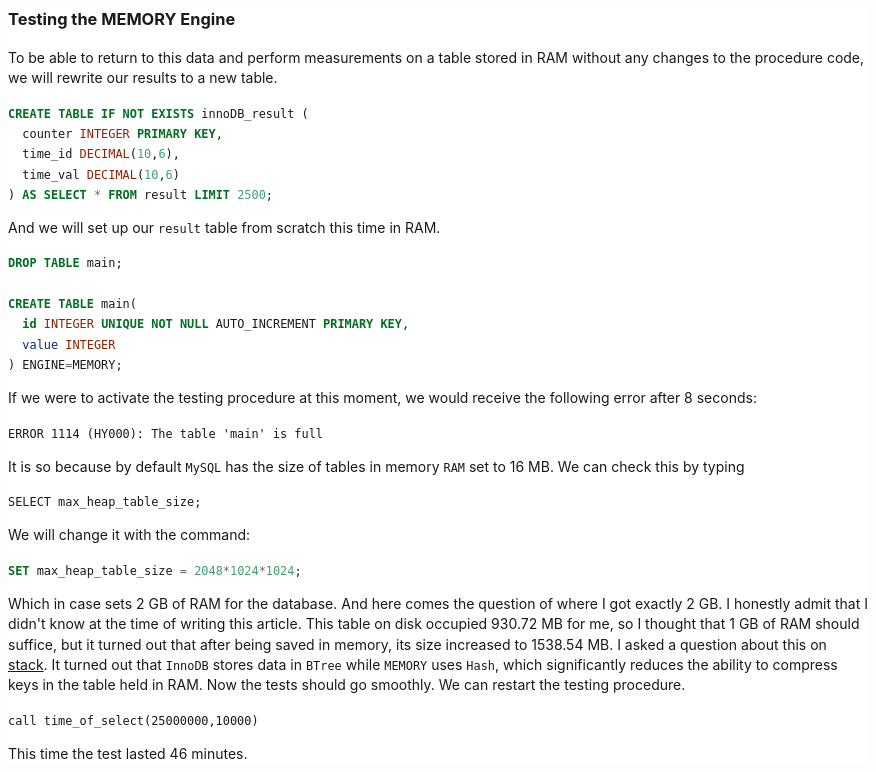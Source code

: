 ### Testing the MEMORY Engine

To be able to return to this data and perform measurements on a table stored in RAM without any changes to the procedure code, we will rewrite our results to a new table.

```sql
CREATE TABLE IF NOT EXISTS innoDB_result (
  counter INTEGER PRIMARY KEY,
  time_id DECIMAL(10,6),
  time_val DECIMAL(10,6)
) AS SELECT * FROM result LIMIT 2500;

```

And we will set up our `result` table from scratch this time in RAM.

```sql
DROP TABLE main;

CREATE TABLE main(
  id INTEGER UNIQUE NOT NULL AUTO_INCREMENT PRIMARY KEY,
  value INTEGER
) ENGINE=MEMORY;
```

If we were to activate the testing procedure at this moment, we would receive the following error after 8 seconds:

```
ERROR 1114 (HY000): The table 'main' is full
```

It is so because by default `MySQL` has the size of tables in memory `RAM` set to 16 MB. We can check this by typing

```
SELECT max_heap_table_size;
```

We will change it with the command:

```sql
SET max_heap_table_size = 2048*1024*1024;
```

Which in case sets 2 GB of RAM for the database. And here comes the question of where I got exactly 2 GB. I honestly admit that I didn't know at the time of writing this article. This table on disk occupied 930.72 MB for me, so I thought that 1 GB of RAM should suffice, but it turned out that after being saved in memory, its size increased to 1538.54 MB. I asked a question about this on [stack](http://dba.stackexchange.com/questions/157525/difference-between-size-of-table-saved-on-hard-drive-or-in-ram-how-to-calculate). It turned out that `InnoDB` stores data in `BTree` while `MEMORY` uses `Hash`, which significantly reduces the ability to compress keys in the table held in RAM. Now the tests should go smoothly. We can restart the testing procedure.

```
call time_of_select(25000000,10000)
```

This time the test lasted 46 minutes.

